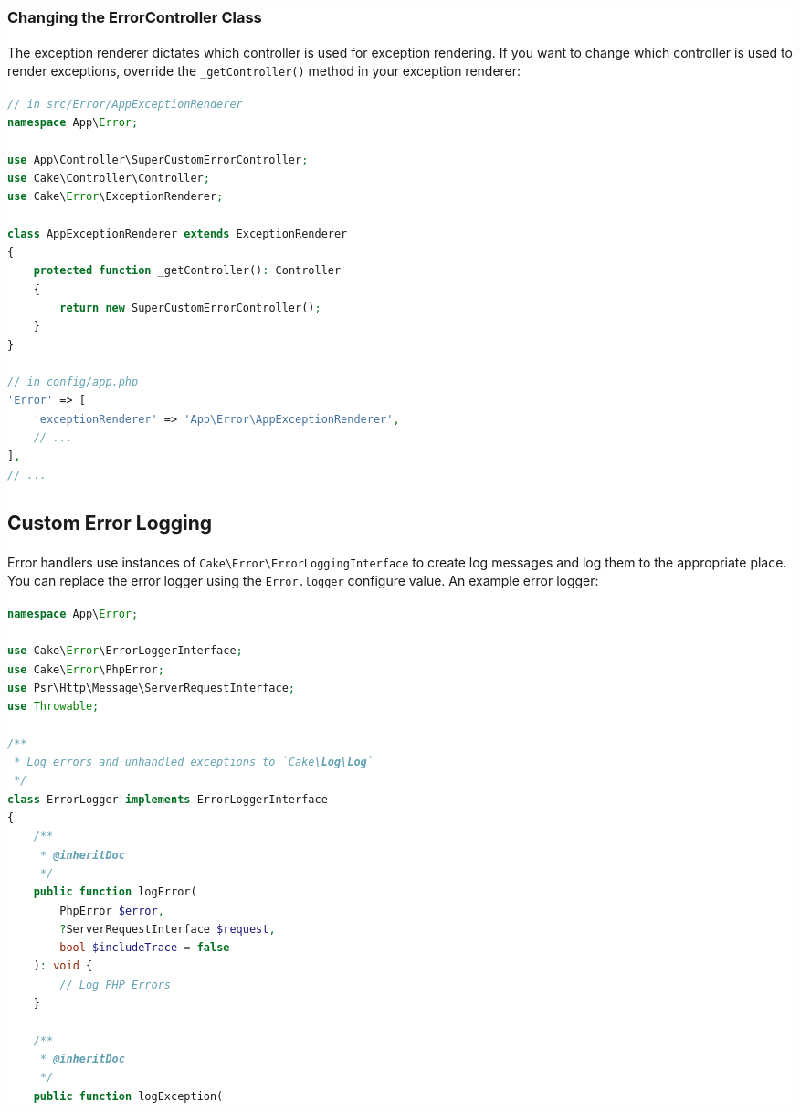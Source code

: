 ### Changing the ErrorController Class

The exception renderer dictates which controller is used for exception
rendering. If you want to change which controller is used to render exceptions,
override the `_getController()` method in your exception renderer:

``` php
// in src/Error/AppExceptionRenderer
namespace App\Error;

use App\Controller\SuperCustomErrorController;
use Cake\Controller\Controller;
use Cake\Error\ExceptionRenderer;

class AppExceptionRenderer extends ExceptionRenderer
{
    protected function _getController(): Controller
    {
        return new SuperCustomErrorController();
    }
}

// in config/app.php
'Error' => [
    'exceptionRenderer' => 'App\Error\AppExceptionRenderer',
    // ...
],
// ...
```

## Custom Error Logging

Error handlers use instances of `Cake\Error\ErrorLoggingInterface` to create
log messages and log them to the appropriate place. You can replace the error
logger using the `Error.logger` configure value. An example error
logger:

``` php
namespace App\Error;

use Cake\Error\ErrorLoggerInterface;
use Cake\Error\PhpError;
use Psr\Http\Message\ServerRequestInterface;
use Throwable;

/**
 * Log errors and unhandled exceptions to `Cake\Log\Log`
 */
class ErrorLogger implements ErrorLoggerInterface
{
    /**
     * @inheritDoc
     */
    public function logError(
        PhpError $error,
        ?ServerRequestInterface $request,
        bool $includeTrace = false
    ): void {
        // Log PHP Errors
    }

    /**
     * @inheritDoc
     */
    public function logException(
```